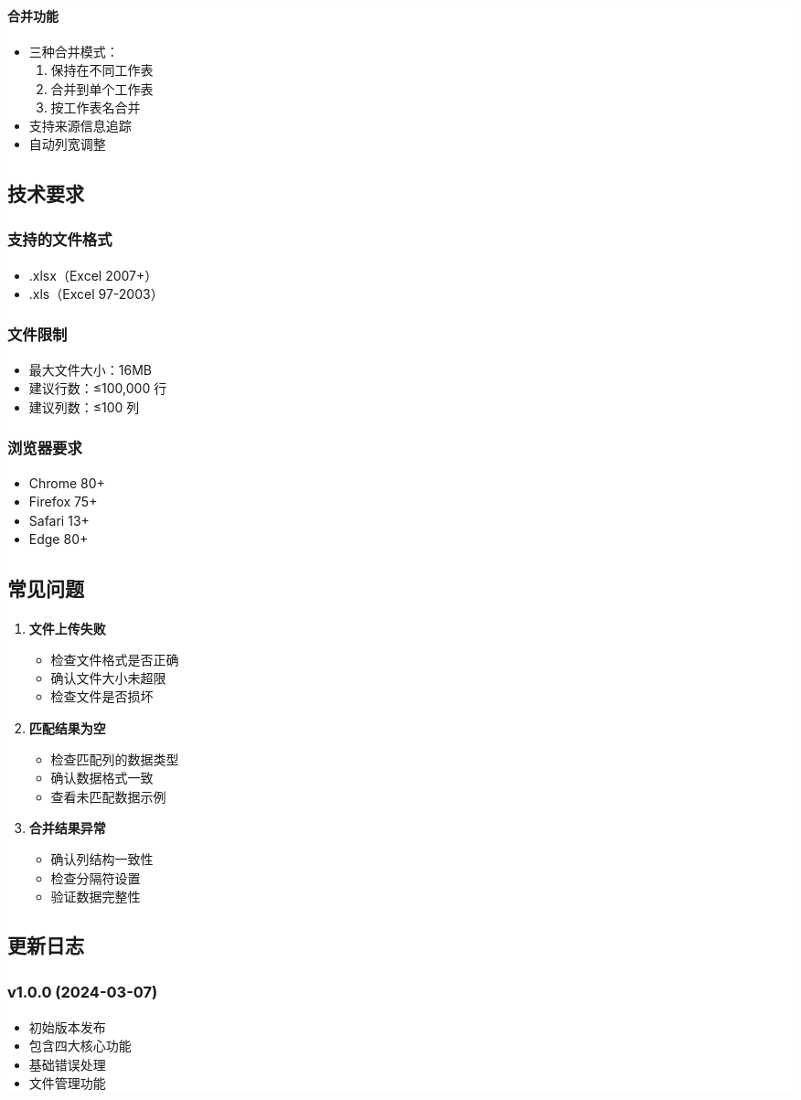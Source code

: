 #### 合并功能
- 三种合并模式：
  1. 保持在不同工作表
  2. 合并到单个工作表
  3. 按工作表名合并
- 支持来源信息追踪
- 自动列宽调整

## 技术要求

### 支持的文件格式
- .xlsx（Excel 2007+）
- .xls（Excel 97-2003）

### 文件限制
- 最大文件大小：16MB
- 建议行数：≤100,000 行
- 建议列数：≤100 列

### 浏览器要求
- Chrome 80+
- Firefox 75+
- Safari 13+
- Edge 80+

## 常见问题

1. **文件上传失败**
   - 检查文件格式是否正确
   - 确认文件大小未超限
   - 检查文件是否损坏

2. **匹配结果为空**
   - 检查匹配列的数据类型
   - 确认数据格式一致
   - 查看未匹配数据示例

3. **合并结果异常**
   - 确认列结构一致性
   - 检查分隔符设置
   - 验证数据完整性

## 更新日志

### v1.0.0 (2024-03-07)
- 初始版本发布
- 包含四大核心功能
- 基础错误处理
- 文件管理功能
